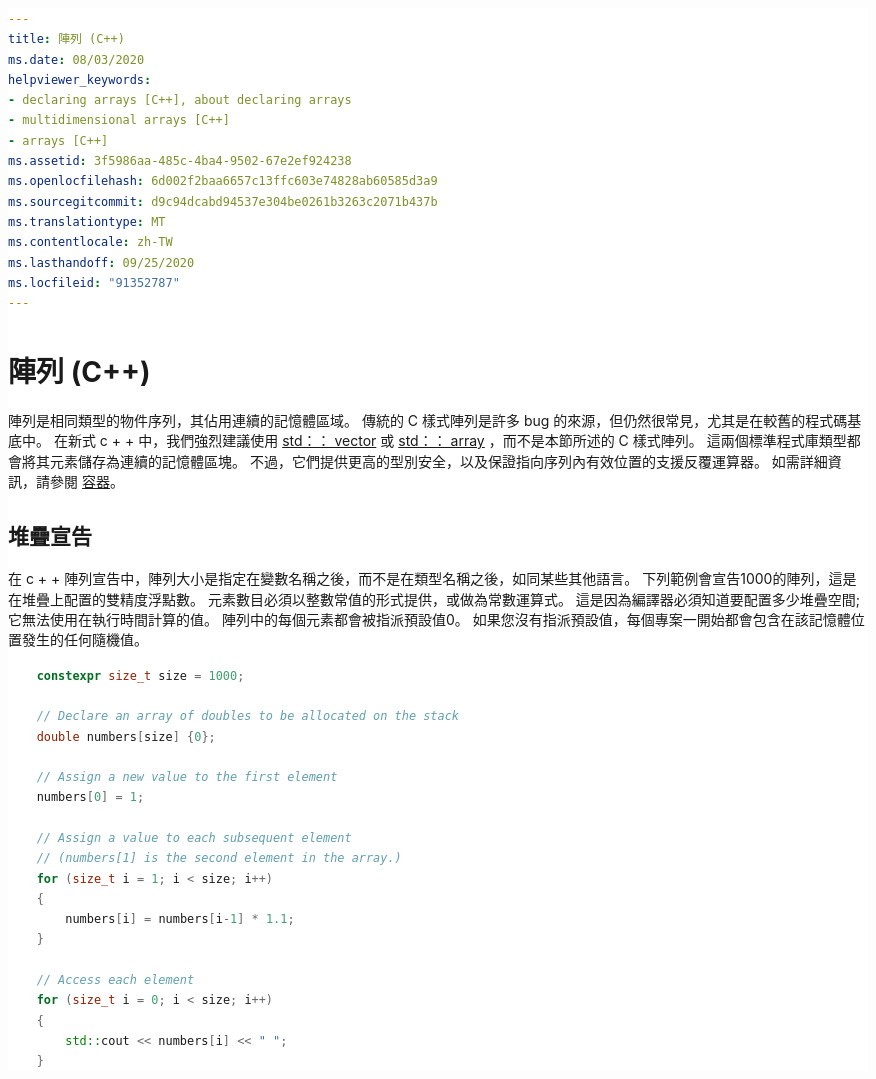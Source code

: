```yaml
---
title: 陣列 (C++)
ms.date: 08/03/2020
helpviewer_keywords:
- declaring arrays [C++], about declaring arrays
- multidimensional arrays [C++]
- arrays [C++]
ms.assetid: 3f5986aa-485c-4ba4-9502-67e2ef924238
ms.openlocfilehash: 6d002f2baa6657c13ffc603e74828ab60585d3a9
ms.sourcegitcommit: d9c94dcabd94537e304be0261b3263c2071b437b
ms.translationtype: MT
ms.contentlocale: zh-TW
ms.lasthandoff: 09/25/2020
ms.locfileid: "91352787"
---
```

# <a name="arrays-c"></a>陣列 (C++)

陣列是相同類型的物件序列，其佔用連續的記憶體區域。 傳統的 C 樣式陣列是許多 bug 的來源，但仍然很常見，尤其是在較舊的程式碼基底中。 在新式 c + + 中，我們強烈建議使用 [std：： vector](../standard-library/vector-class.md) 或 [std：： array](../standard-library/array-class-stl.md) ，而不是本節所述的 C 樣式陣列。 這兩個標準程式庫類型都會將其元素儲存為連續的記憶體區塊。 不過，它們提供更高的型別安全，以及保證指向序列內有效位置的支援反覆運算器。 如需詳細資訊，請參閱 [容器](../standard-library/stl-containers.md)。

## <a name="stack-declarations"></a>堆疊宣告

在 c + + 陣列宣告中，陣列大小是指定在變數名稱之後，而不是在類型名稱之後，如同某些其他語言。 下列範例會宣告1000的陣列，這是在堆疊上配置的雙精度浮點數。 元素數目必須以整數常值的形式提供，或做為常數運算式。 這是因為編譯器必須知道要配置多少堆疊空間;它無法使用在執行時間計算的值。 陣列中的每個元素都會被指派預設值0。 如果您沒有指派預設值，每個專案一開始都會包含在該記憶體位置發生的任何隨機值。

```cpp
    constexpr size_t size = 1000;

    // Declare an array of doubles to be allocated on the stack
    double numbers[size] {0};

    // Assign a new value to the first element
    numbers[0] = 1;

    // Assign a value to each subsequent element
    // (numbers[1] is the second element in the array.)
    for (size_t i = 1; i < size; i++)
    {
        numbers[i] = numbers[i-1] * 1.1;
    }

    // Access each element
    for (size_t i = 0; i < size; i++)
    {
        std::cout << numbers[i] << " ";
    }
```
